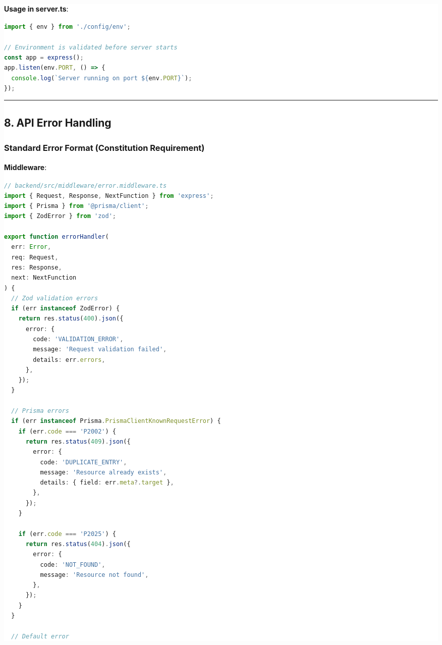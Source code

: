 **Usage in server.ts**:
```typescript
import { env } from './config/env';

// Environment is validated before server starts
const app = express();
app.listen(env.PORT, () => {
  console.log(`Server running on port ${env.PORT}`);
});
```

---

## 8. API Error Handling

### Standard Error Format (Constitution Requirement)

**Middleware**:
```typescript
// backend/src/middleware/error.middleware.ts
import { Request, Response, NextFunction } from 'express';
import { Prisma } from '@prisma/client';
import { ZodError } from 'zod';

export function errorHandler(
  err: Error,
  req: Request,
  res: Response,
  next: NextFunction
) {
  // Zod validation errors
  if (err instanceof ZodError) {
    return res.status(400).json({
      error: {
        code: 'VALIDATION_ERROR',
        message: 'Request validation failed',
        details: err.errors,
      },
    });
  }
  
  // Prisma errors
  if (err instanceof Prisma.PrismaClientKnownRequestError) {
    if (err.code === 'P2002') {
      return res.status(409).json({
        error: {
          code: 'DUPLICATE_ENTRY',
          message: 'Resource already exists',
          details: { field: err.meta?.target },
        },
      });
    }
    
    if (err.code === 'P2025') {
      return res.status(404).json({
        error: {
          code: 'NOT_FOUND',
          message: 'Resource not found',
        },
      });
    }
  }
  
  // Default error
```